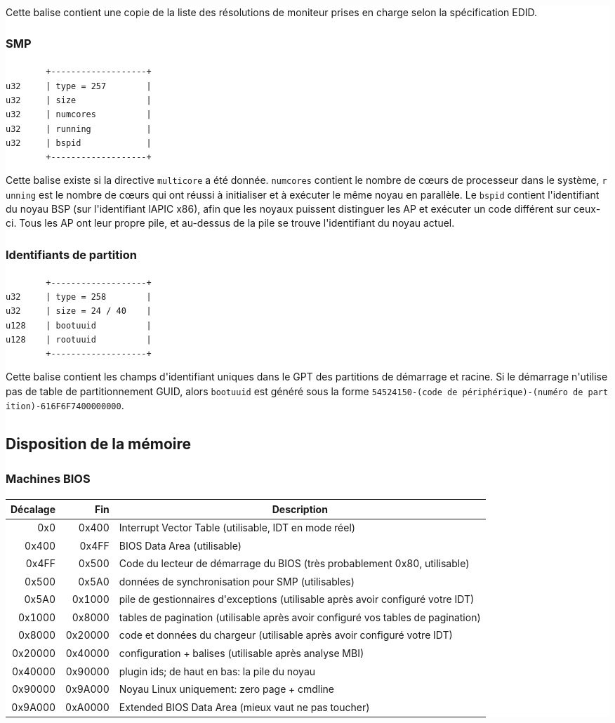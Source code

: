 Cette balise contient une copie de la liste des résolutions de moniteur prises en charge selon la spécification EDID.

### SMP

```
        +-------------------+
u32     | type = 257        |
u32     | size              |
u32     | numcores          |
u32     | running           |
u32     | bspid             |
        +-------------------+
```

Cette balise existe si la directive `multicore` a été donnée. `numcores` contient le nombre de cœurs de processeur dans le système,
`running` est le nombre de cœurs qui ont réussi à initialiser et à exécuter le même noyau en parallèle. Le `bspid` contient
l'identifiant du noyau BSP (sur l'identifiant lAPIC x86), afin que les noyaux puissent distinguer les AP et exécuter un code
différent sur ceux-ci. Tous les AP ont leur propre pile, et au-dessus de la pile se trouve l'identifiant du noyau actuel.

### Identifiants de partition

```
        +-------------------+
u32     | type = 258        |
u32     | size = 24 / 40    |
u128    | bootuuid          |
u128    | rootuuid          |
        +-------------------+
```

Cette balise contient les champs d'identifiant uniques dans le GPT des partitions de démarrage et racine. Si le démarrage n'utilise
pas de table de partitionnement GUID, alors `bootuuid` est généré sous la forme
`54524150-(code de périphérique)-(numéro de partition)-616F6F7400000000`.

Disposition de la mémoire
-------------------------

### Machines BIOS

| Décalage | Fin     | Description                                                                       |
|---------:|--------:|-----------------------------------------------------------------------------------|
|      0x0 |   0x400 | Interrupt Vector Table (utilisable, IDT en mode réel)                             |
|    0x400 |   0x4FF | BIOS Data Area (utilisable)                                                       |
|    0x4FF |   0x500 | Code du lecteur de démarrage du BIOS (très probablement 0x80, utilisable)         |
|    0x500 |   0x5A0 | données de synchronisation pour SMP (utilisables)                                 |
|    0x5A0 |  0x1000 | pile de gestionnaires d'exceptions (utilisable après avoir configuré votre IDT)   |
|   0x1000 |  0x8000 | tables de pagination (utilisable après avoir configuré vos tables de pagination)  |
|   0x8000 | 0x20000 | code et données du chargeur (utilisable après avoir configuré votre IDT)          |
|  0x20000 | 0x40000 | configuration + balises (utilisable après analyse MBI)                            |
|  0x40000 | 0x90000 | plugin ids; de haut en bas: la pile du noyau                                      |
|  0x90000 | 0x9A000 | Noyau Linux uniquement: zero page + cmdline                                       |
|  0x9A000 | 0xA0000 | Extended BIOS Data Area (mieux vaut ne pas toucher)                               |